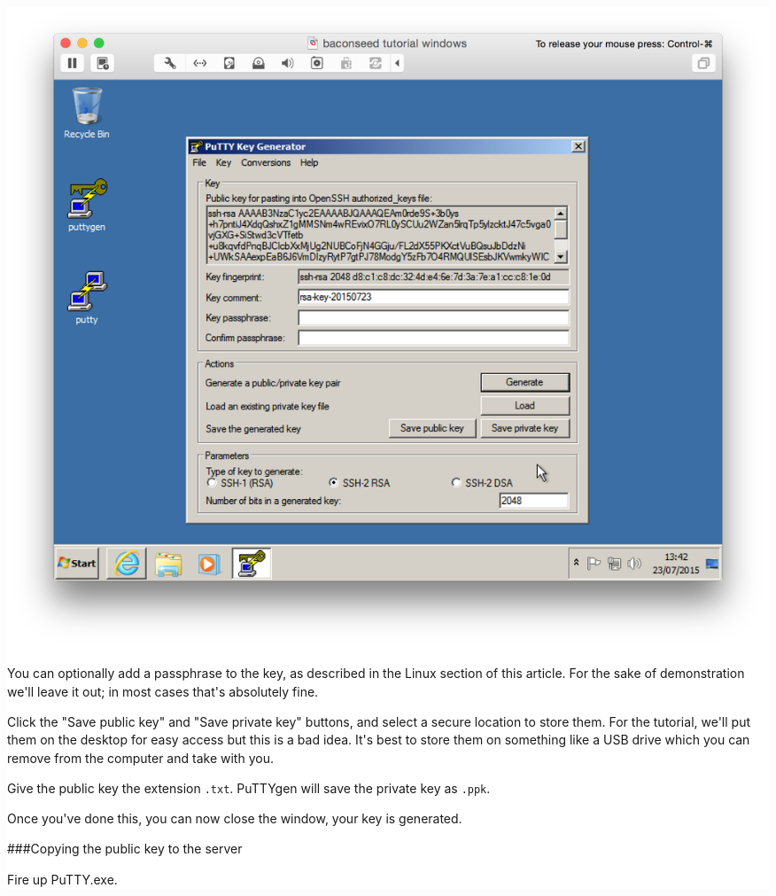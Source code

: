 ![PuTTYgen](img/sshkeys/generatedkey.png)

You can optionally add a passphrase to the key, as described in the Linux section of this article. For the sake of demonstration we'll leave it out; in most cases that's absolutely fine.

Click the "Save public key" and "Save private key" buttons, and select a secure location to store them. For the tutorial, we'll put them on the desktop for easy access but this is a bad idea. It's best to store them on something like a USB drive which you can remove from the computer and take with you.

Give the public key the extension `.txt`. PuTTYgen will save the private key as `.ppk`.

Once you've done this, you can now close the window, your key is generated.

###Copying the public key to the server

Fire up PuTTY.exe.
